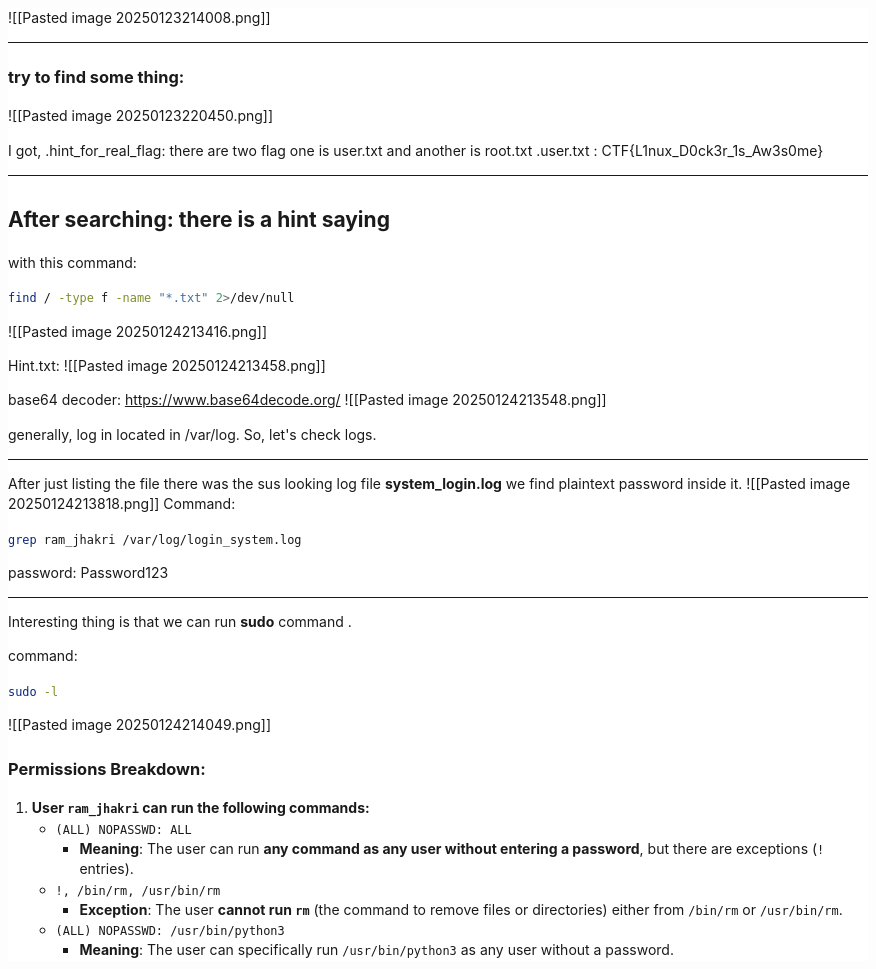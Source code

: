 ![[Pasted image 20250123214008.png]]
___
### try to find some thing:
![[Pasted image 20250123220450.png]]

I got, 
.hint_for_real_flag: there are two flag one is user.txt and another is root.txt
.user.txt : CTF{L1nux_D0ck3r_1s_Aw3s0me}
___

## After searching: there is a hint saying 

with this command:
```bash
find / -type f -name "*.txt" 2>/dev/null
```
![[Pasted image 20250124213416.png]]

Hint.txt:
![[Pasted image 20250124213458.png]]

base64 decoder: https://www.base64decode.org/
![[Pasted image 20250124213548.png]]

generally, log in located in /var/log. So, let's check logs.
___

After just listing the file there was the sus looking log file **system_login.log**
we find plaintext password inside it.
![[Pasted image 20250124213818.png]]
Command:
```bash
grep ram_jhakri /var/log/login_system.log
```
password: Password123

___

Interesting thing is that we can run **sudo** command .

command:
```bash
sudo -l
```
![[Pasted image 20250124214049.png]]

### Permissions Breakdown:

1. **User `ram_jhakri` can run the following commands:**
    - `(ALL) NOPASSWD: ALL`
        - **Meaning**: The user can run **any command as any user without entering a password**, but there are exceptions (`!` entries).
    - `!, /bin/rm, /usr/bin/rm`
        - **Exception**: The user **cannot run `rm`** (the command to remove files or directories) either from `/bin/rm` or `/usr/bin/rm`.
    - `(ALL) NOPASSWD: /usr/bin/python3`
        - **Meaning**: The user can specifically run `/usr/bin/python3` as any user without a password.
